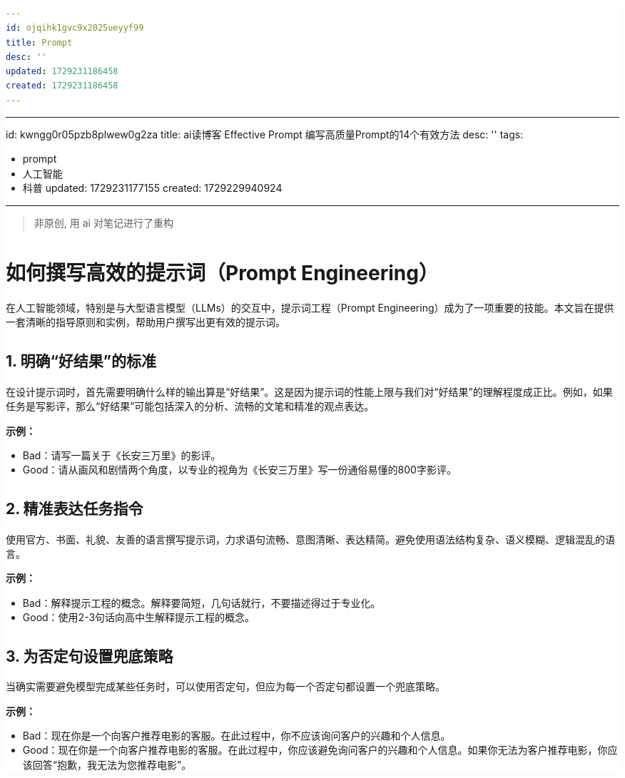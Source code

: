 ```yaml
---
id: ojqihk1gvc9x2025ueyyf99
title: Prompt
desc: ''
updated: 1729231186458
created: 1729231186458
---
```



---
id: kwngg0r05pzb8plwew0g2za
title: ai读博客 Effective Prompt 编写高质量Prompt的14个有效方法
desc: ''
tags: 
  - prompt
  - 人工智能
  - 科普
updated: 1729231177155
created: 1729229940924
---
> 非原创, 用 ai 对笔记进行了重构

# 如何撰写高效的提示词（Prompt Engineering）

在人工智能领域，特别是与大型语言模型（LLMs）的交互中，提示词工程（Prompt Engineering）成为了一项重要的技能。本文旨在提供一套清晰的指导原则和实例，帮助用户撰写出更有效的提示词。

## 1. 明确“好结果”的标准

在设计提示词时，首先需要明确什么样的输出算是“好结果”。这是因为提示词的性能上限与我们对“好结果”的理解程度成正比。例如，如果任务是写影评，那么“好结果”可能包括深入的分析、流畅的文笔和精准的观点表达。

**示例：**
- Bad：请写一篇关于《长安三万里》的影评。
- Good：请从画风和剧情两个角度，以专业的视角为《长安三万里》写一份通俗易懂的800字影评。

## 2. 精准表达任务指令

使用官方、书面、礼貌、友善的语言撰写提示词，力求语句流畅、意图清晰、表达精简。避免使用语法结构复杂、语义模糊、逻辑混乱的语言。

**示例：**
- Bad：解释提示工程的概念。解释要简短，几句话就行，不要描述得过于专业化。
- Good：使用2-3句话向高中生解释提示工程的概念。

## 3. 为否定句设置兜底策略

当确实需要避免模型完成某些任务时，可以使用否定句，但应为每一个否定句都设置一个兜底策略。

**示例：**
- Bad：现在你是一个向客户推荐电影的客服。在此过程中，你不应该询问客户的兴趣和个人信息。
- Good：现在你是一个向客户推荐电影的客服。在此过程中，你应该避免询问客户的兴趣和个人信息。如果你无法为客户推荐电影，你应该回答“抱歉，我无法为您推荐电影”。
